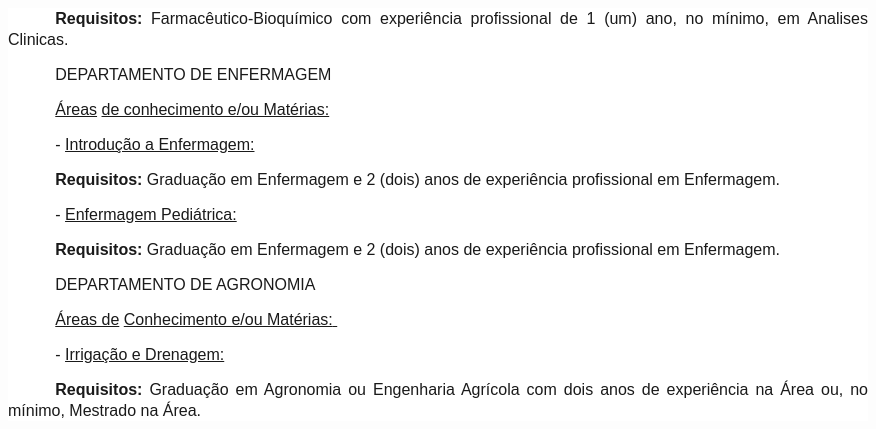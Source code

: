 <p class=MsoNormal style='text-align:justify;text-indent:35.45pt;line-height:
150%'><b style='mso-bidi-font-weight:normal'><span style='font-size:12.0pt;
mso-bidi-font-size:10.0pt;font-family:Arial'>Requisitos: </span></b><span
style='font-size:12.0pt;mso-bidi-font-size:10.0pt;font-family:Arial'>Farmacêutico-Bioquímico
com experiência profissional de 1 (um) ano, no mínimo, em Analises Clinicas.<o:p></o:p></span></p>

<p class=MsoNormal style='text-align:justify;text-indent:35.45pt;line-height:
150%'><span style='font-size:12.0pt;mso-bidi-font-size:10.0pt;font-family:Arial'>DEPARTAMENTO
DE ENFERMAGEM<o:p></o:p></span></p>

<p class=MsoNormal style='text-align:justify;text-indent:35.45pt;line-height:
150%'><u><span style='font-size:12.0pt;mso-bidi-font-size:10.0pt;font-family:
Arial'>Áreas</span></u><span style='font-size:12.0pt;mso-bidi-font-size:10.0pt;
font-family:Arial'> <u>de conhecimento e/ou Matérias:</u><o:p></o:p></span></p>

<p class=MsoNormal style='text-align:justify;text-indent:35.45pt;line-height:
150%'><span style='font-size:12.0pt;mso-bidi-font-size:10.0pt;font-family:Arial'>-
<u>Introdução a Enfermagem:</u><o:p></o:p></span></p>

<p class=MsoNormal style='text-align:justify;text-indent:35.45pt;line-height:
150%'><b style='mso-bidi-font-weight:normal'><span style='font-size:12.0pt;
mso-bidi-font-size:10.0pt;font-family:Arial'>Requisitos: </span></b><span
style='font-size:12.0pt;mso-bidi-font-size:10.0pt;font-family:Arial'>Graduação
em Enfermagem e 2 (dois) anos de experiência profissional em Enfermagem.<o:p></o:p></span></p>

<p class=MsoNormal style='text-align:justify;text-indent:35.45pt;line-height:
150%'><span style='font-size:12.0pt;mso-bidi-font-size:10.0pt;font-family:Arial'>-
<u>Enfermagem Pediátrica:</u><o:p></o:p></span></p>

<p class=MsoNormal style='text-align:justify;text-indent:35.45pt;line-height:
150%'><b style='mso-bidi-font-weight:normal'><span style='font-size:12.0pt;
mso-bidi-font-size:10.0pt;font-family:Arial'>Requisitos: </span></b><span
style='font-size:12.0pt;mso-bidi-font-size:10.0pt;font-family:Arial'>Graduação
em Enfermagem e 2 (dois) anos de experiência profissional em Enfermagem.<o:p></o:p></span></p>

<p class=MsoNormal style='text-align:justify;text-indent:35.45pt;line-height:
150%'><span style='font-size:12.0pt;mso-bidi-font-size:10.0pt;font-family:Arial'>DEPARTAMENTO
DE AGRONOMIA<o:p></o:p></span></p>

<p class=MsoNormal style='text-align:justify;text-indent:35.45pt;line-height:
150%'><u><span style='font-size:12.0pt;mso-bidi-font-size:10.0pt;font-family:
Arial'>Áreas de</span></u><span style='font-size:12.0pt;mso-bidi-font-size:
10.0pt;font-family:Arial'> <u>Conhecimento e/ou Matérias:<span
style="mso-spacerun: yes">  </span><o:p></o:p></u></span></p>

<p class=MsoNormal style='text-align:justify;text-indent:35.45pt;line-height:
150%'><span style='font-size:12.0pt;mso-bidi-font-size:10.0pt;font-family:Arial'>-
<u>Irrigação e Drenagem:</u><o:p></o:p></span></p>

<p class=MsoNormal style='text-align:justify;text-indent:35.45pt;line-height:
150%'><b style='mso-bidi-font-weight:normal'><span style='font-size:12.0pt;
mso-bidi-font-size:10.0pt;font-family:Arial'>Requisitos: </span></b><span
style='font-size:12.0pt;mso-bidi-font-size:10.0pt;font-family:Arial'>Graduação
em Agronomia ou Engenharia Agrícola com dois anos de experiência na Área ou, no
mínimo, Mestrado na Área. <o:p></o:p></span></p>
